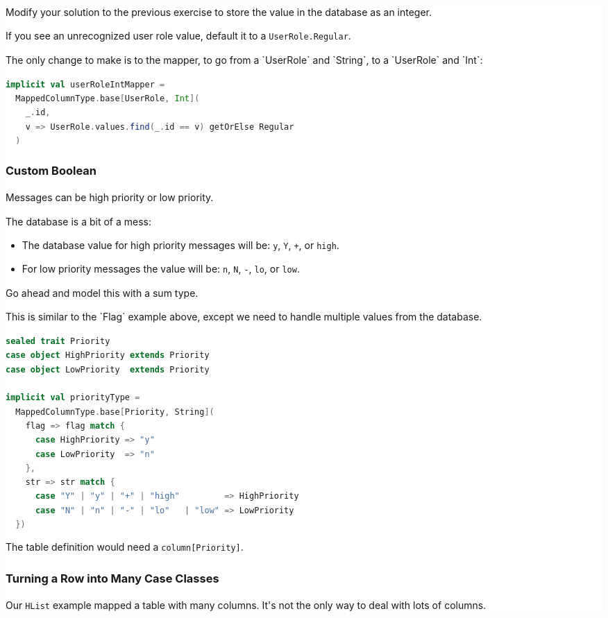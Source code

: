 Modify your solution to the previous exercise to store the value in the database as an integer.

If you see an unrecognized user role value, default it to a `UserRole.Regular`.

<div class="solution">
The only change to make is to the mapper, to go from a `UserRole` and `String`, to a `UserRole` and `Int`:

```scala mdoc
implicit val userRoleIntMapper =
  MappedColumnType.base[UserRole, Int](
    _.id,
    v => UserRole.values.find(_.id == v) getOrElse Regular
  )
```
</div>


### Custom Boolean

Messages can be high priority or low priority.

The database is a bit of a mess:

- The database value for high priority messages will be: `y`, `Y`, `+`, or `high`.

- For low priority messages the value will be: `n`, `N`, `-`, `lo`, or `low`.

Go ahead and model this with a sum type.

<div class="solution">
This is similar to the `Flag` example above,
except we need to handle multiple values from the database.

```scala mdoc
sealed trait Priority
case object HighPriority extends Priority
case object LowPriority  extends Priority

implicit val priorityType =
  MappedColumnType.base[Priority, String](
    flag => flag match {
      case HighPriority => "y"
      case LowPriority  => "n"
    },
    str => str match {
      case "Y" | "y" | "+" | "high"         => HighPriority
      case "N" | "n" | "-" | "lo"   | "low" => LowPriority
  })
```

The table definition would need a `column[Priority]`.
</div>

### Turning a Row into Many Case Classes

Our `HList` example mapped a table with many columns.
It's not the only way to deal with lots of columns.


[^scala211-limit22]: Scala 2.11 introduced the ability
[^hlist]: You may have heard of `HList` via other libraries, such as [shapeless][link-shapeless].
[^time]: However since Slick 3.3.0 there is built-in support for `java.time.Instant`, `LocalDate`, `LocalTime`, `LocalDateTime`, `OffsetTime`, `OffsetDateTime`, and `ZonedDateTime`.
[^vcpoly]: It's not totally cost free: there [are situations where a value will need allocation][link-scala-value-classes], such as when passed to a polymorphic method.